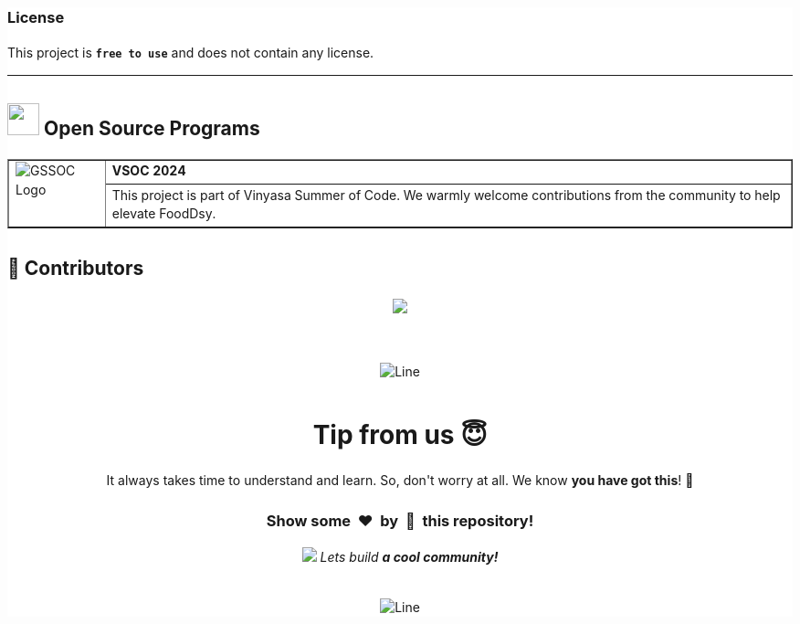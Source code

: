 


### License

This project is **`free to use`** and does not contain any license.


---


  <div>
    <h2><img src="https://github.com/Tarikul-Islam-Anik/Animated-Fluent-Emojis/blob/master/Emojis/Hand%20gestures/Flexed%20Biceps.png?raw=true" width="35" height="35" > Open Source Programs</h2>
  </div>

  <table border="1" cellpadding="10">
        <tr>
            <td rowspan="2">
                <img src="https://vinyasa-summer-of-code-vsoc.devfolio.co/_next/image?url=https%3A%2F%2Fassets.devfolio.co%2Fhackathons%2F39347ec8c7be4f5ba28169197ce5dbfc%2Fassets%2Fcover%2F19.png&w=1440&q=100" alt="GSSOC Logo" width="400" height="85">
            </td>
            <td>
                <strong>VSOC 2024</strong>
            </td>
        </tr>
        <tr>
            <td>
                This project is part of Vinyasa Summer of Code. We warmly welcome contributions from the community to help elevate FoodDsy.
            </td>
        </tr>
    </table>


## 👤 Contributors 
<center>
<div>
<a href="https://github.com/Rachit4039/FoodDsy/graphs/contributors">
  <img width="100%" src="https://contrib.rocks/image?repo=Rachit4039/FoodDsy" />
</a>
</div>

$~$

![Line](https://user-images.githubusercontent.com/85225156/171937799-8fc9e255-9889-4642-9c92-6df85fb86e82.gif)

<div align="center">
  <h1>Tip from us 😇</h1>
  <p>It always takes time to understand and learn. So, don't worry at all. We know <b>you have got this</b>! 💪</p>
  <h3>Show some &nbsp;❤️&nbsp; by &nbsp;🌟&nbsp; this repository!</h3>
  <img src="https://media.giphy.com/media/LnQjpWaON8nhr21vNW/giphy.gif" width="60"> <em>Lets build <b>a cool community!</b></em>
</div>
<br>

![Line](https://user-images.githubusercontent.com/85225156/171937799-8fc9e255-9889-4642-9c92-6df85fb86e82.gif)
